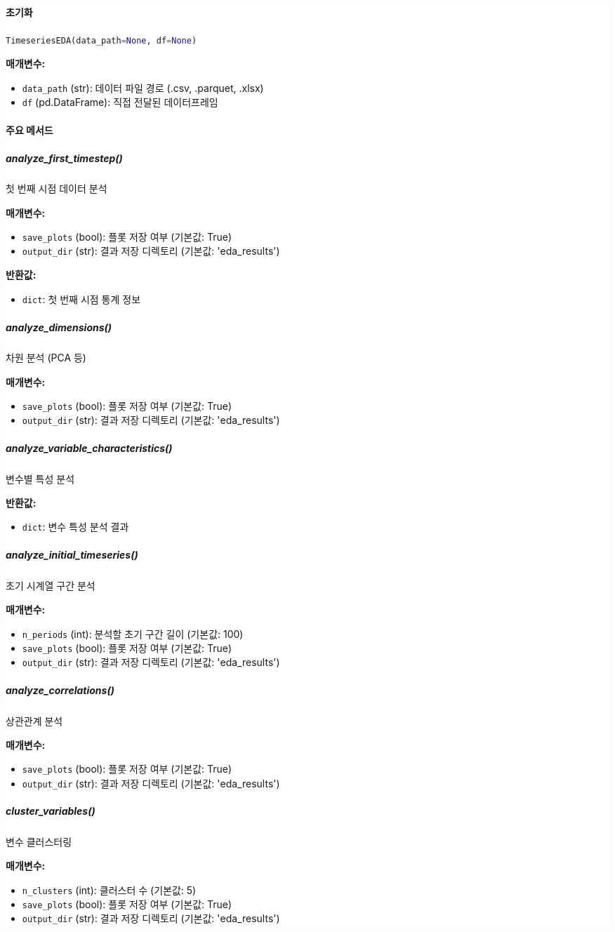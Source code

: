 #### 초기화
```python
TimeseriesEDA(data_path=None, df=None)
```

**매개변수:**
- `data_path` (str): 데이터 파일 경로 (.csv, .parquet, .xlsx)
- `df` (pd.DataFrame): 직접 전달된 데이터프레임

#### 주요 메서드

##### analyze_first_timestep()
첫 번째 시점 데이터 분석

**매개변수:**
- `save_plots` (bool): 플롯 저장 여부 (기본값: True)
- `output_dir` (str): 결과 저장 디렉토리 (기본값: 'eda_results')

**반환값:**
- `dict`: 첫 번째 시점 통계 정보

##### analyze_dimensions()
차원 분석 (PCA 등)

**매개변수:**
- `save_plots` (bool): 플롯 저장 여부 (기본값: True)
- `output_dir` (str): 결과 저장 디렉토리 (기본값: 'eda_results')

##### analyze_variable_characteristics()
변수별 특성 분석

**반환값:**
- `dict`: 변수 특성 분석 결과

##### analyze_initial_timeseries()
초기 시계열 구간 분석

**매개변수:**
- `n_periods` (int): 분석할 초기 구간 길이 (기본값: 100)
- `save_plots` (bool): 플롯 저장 여부 (기본값: True)
- `output_dir` (str): 결과 저장 디렉토리 (기본값: 'eda_results')

##### analyze_correlations()
상관관계 분석

**매개변수:**
- `save_plots` (bool): 플롯 저장 여부 (기본값: True)
- `output_dir` (str): 결과 저장 디렉토리 (기본값: 'eda_results')

##### cluster_variables()
변수 클러스터링

**매개변수:**
- `n_clusters` (int): 클러스터 수 (기본값: 5)
- `save_plots` (bool): 플롯 저장 여부 (기본값: True)
- `output_dir` (str): 결과 저장 디렉토리 (기본값: 'eda_results')
